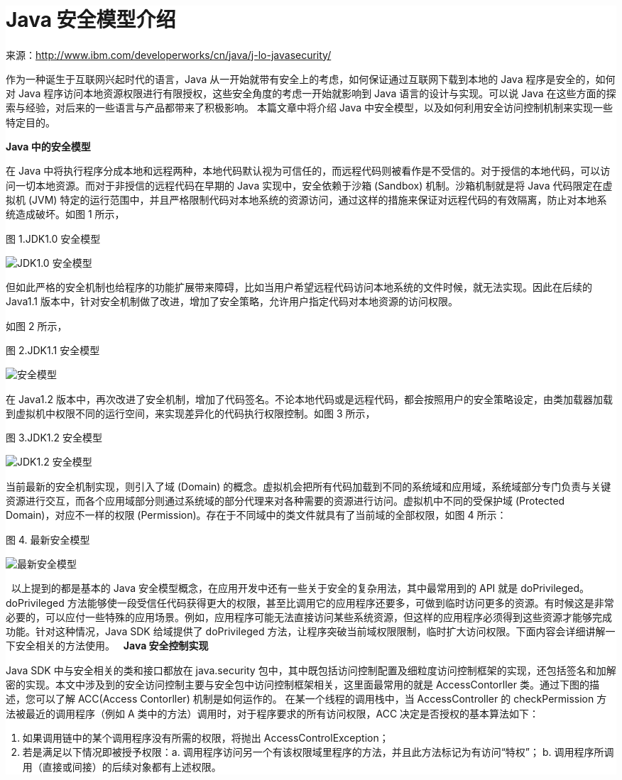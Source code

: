# Java 安全模型介绍

来源：http://www.ibm.com/developerworks/cn/java/j-lo-javasecurity/ 

作为一种诞生于互联网兴起时代的语言，Java 从一开始就带有安全上的考虑，如何保证通过互联网下载到本地的 Java 程序是安全的，如何对 Java 程序访问本地资源权限进行有限授权，这些安全角度的考虑一开始就影响到 Java 语言的设计与实现。可以说 Java 在这些方面的探索与经验，对后来的一些语言与产品都带来了积极影响。 本篇文章中将介绍 Java 中安全模型，以及如何利用安全访问控制机制来实现一些特定目的。

**Java 中的安全模型**

在 Java 中将执行程序分成本地和远程两种，本地代码默认视为可信任的，而远程代码则被看作是不受信的。对于授信的本地代码，可以访问一切本地资源。而对于非授信的远程代码在早期的 Java 实现中，安全依赖于沙箱 (Sandbox) 机制。沙箱机制就是将 Java 代码限定在虚拟机 (JVM) 特定的运行范围中，并且严格限制代码对本地系统的资源访问，通过这样的措施来保证对远程代码的有效隔离，防止对本地系统造成破坏。如图 1 所示，

图 1.JDK1.0 安全模型

![JDK1.0 安全模型](http://drops.javaweb.org/uploads/images/9173f0100ff32d7e63caae577bd7981d3a467f85.jpg)

但如此严格的安全机制也给程序的功能扩展带来障碍，比如当用户希望远程代码访问本地系统的文件时候，就无法实现。因此在后续的 Java1.1 版本中，针对安全机制做了改进，增加了安全策略，允许用户指定代码对本地资源的访问权限。

如图 2 所示， 

图 2.JDK1.1 安全模型

![安全模型](http://drops.javaweb.org/uploads/images/fd6865ca4c754f794b5c3134efe5a30ae888f1bb.jpg)  

在 Java1.2 版本中，再次改进了安全机制，增加了代码签名。不论本地代码或是远程代码，都会按照用户的安全策略设定，由类加载器加载到虚拟机中权限不同的运行空间，来实现差异化的代码执行权限控制。如图 3 所示， 

图 3.JDK1.2 安全模型

![JDK1.2 安全模型](http://drops.javaweb.org/uploads/images/e8cf6386ea476919ef9629fc97a015942027642b.jpg)

当前最新的安全机制实现，则引入了域 (Domain) 的概念。虚拟机会把所有代码加载到不同的系统域和应用域，系统域部分专门负责与关键资源进行交互，而各个应用域部分则通过系统域的部分代理来对各种需要的资源进行访问。虚拟机中不同的受保护域 (Protected Domain)，对应不一样的权限 (Permission)。存在于不同域中的类文件就具有了当前域的全部权限，如图 4 所示： 

图 4. 最新安全模型

![最新安全模型](http://drops.javaweb.org/uploads/images/79c8cc6fc1cd5b8121e4ac4c7d4df5950389f14c.jpg)

  以上提到的都是基本的 Java 安全模型概念，在应用开发中还有一些关于安全的复杂用法，其中最常用到的 API 就是 doPrivileged。doPrivileged 方法能够使一段受信任代码获得更大的权限，甚至比调用它的应用程序还要多，可做到临时访问更多的资源。有时候这是非常必要的，可以应付一些特殊的应用场景。例如，应用程序可能无法直接访问某些系统资源，但这样的应用程序必须得到这些资源才能够完成功能。针对这种情况，Java SDK 给域提供了 doPrivileged 方法，让程序突破当前域权限限制，临时扩大访问权限。下面内容会详细讲解一下安全相关的方法使用。
  
**Java 安全控制实现**

Java SDK 中与安全相关的类和接口都放在 java.security 包中，其中既包括访问控制配置及细粒度访问控制框架的实现，还包括签名和加解密的实现。本文中涉及到的安全访问控制主要与安全包中访问控制框架相关，这里面最常用的就是 AccessContorller 类。通过下图的描述，您可以了解 ACC(Access Contorller) 机制是如何运作的。 在某一个线程的调用栈中，当 AccessController 的 checkPermission 方法被最近的调用程序（例如 A 类中的方法）调用时，对于程序要求的所有访问权限，ACC 决定是否授权的基本算法如下：

1.  如果调用链中的某个调用程序没有所需的权限，将抛出 AccessControlException；
2.  若是满足以下情况即被授予权限：a. 调用程序访问另一个有该权限域里程序的方法，并且此方法标记为有访问“特权”； b. 调用程序所调用（直接或间接）的后续对象都有上述权限。
